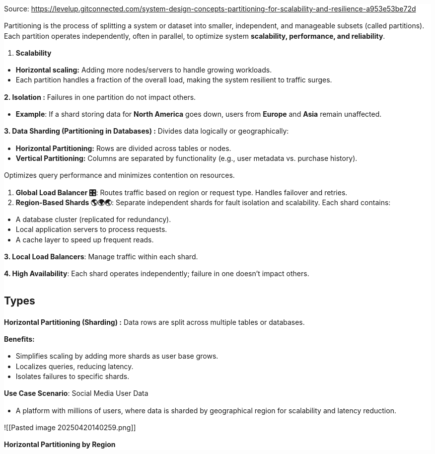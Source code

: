 Source: https://levelup.gitconnected.com/system-design-concepts-partitioning-for-scalability-and-resilience-a953e53be72d


Partitioning is the process of splitting a system or dataset into smaller, independent, and manageable subsets (called partitions). Each partition operates independently, often in parallel, to optimize system **scalability, performance, and reliability**.

1. **Scalability**

- **Horizontal scaling:** Adding more nodes/servers to handle growing workloads.
- Each partition handles a fraction of the overall load, making the system resilient to traffic surges.

**2. Isolation :** Failures in one partition do not impact others.

- **Example**: If a shard storing data for **North America** goes down, users from **Europe** and **Asia** remain unaffected.

**3. Data Sharding (Partitioning in Databases) :** Divides data logically or geographically:

- **Horizontal Partitioning:** Rows are divided across tables or nodes.
- **Vertical Partitioning:** Columns are separated by functionality (e.g., user metadata vs. purchase history).

Optimizes query performance and minimizes contention on resources.



1. **Global Load Balancer 🎛️**: Routes traffic based on region or request type. Handles failover and retries.
2. **Region-Based Shards 🌎🌍🌏**: Separate independent shards for fault isolation and scalability. Each shard contains:

- A database cluster (replicated for redundancy).
- Local application servers to process requests.
- A cache layer to speed up frequent reads.

**3. Local Load Balancers**: Manage traffic within each shard.

**4. High Availability**: Each shard operates independently; failure in one doesn’t impact others.


## Types
**Horizontal Partitioning (Sharding) :** Data rows are split across multiple tables or databases.

**Benefits:**

- Simplifies scaling by adding more shards as user base grows.
- Localizes queries, reducing latency.
- Isolates failures to specific shards.

**Use Case Scenario**: Social Media User Data

- A platform with millions of users, where data is sharded by geographical region for scalability and latency reduction.

![[Pasted image 20250420140259.png]]

**Horizontal Partitioning by Region**
